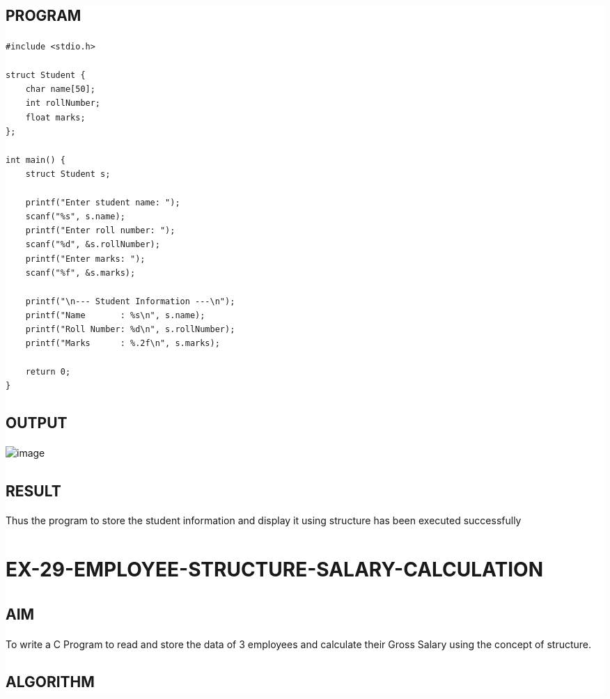 ## PROGRAM
```
#include <stdio.h>

struct Student {
    char name[50];
    int rollNumber;
    float marks;
};

int main() {
    struct Student s;

    printf("Enter student name: ");
    scanf("%s", s.name);  
    printf("Enter roll number: ");
    scanf("%d", &s.rollNumber);
    printf("Enter marks: ");
    scanf("%f", &s.marks);

    printf("\n--- Student Information ---\n");
    printf("Name       : %s\n", s.name);
    printf("Roll Number: %d\n", s.rollNumber);
    printf("Marks      : %.2f\n", s.marks);

    return 0;
}
```


## OUTPUT

![image](https://github.com/user-attachments/assets/7e99032c-9d07-4f5a-b62c-cc2c68d49b0c)

## RESULT

Thus the program to store the student information and display it using structure has been executed successfully
 
 


# EX-29-EMPLOYEE-STRUCTURE-SALARY-CALCULATION

## AIM

To write a C Program to read and store the data of 3 employees and calculate their Gross Salary using the concept of structure.

## ALGORITHM
